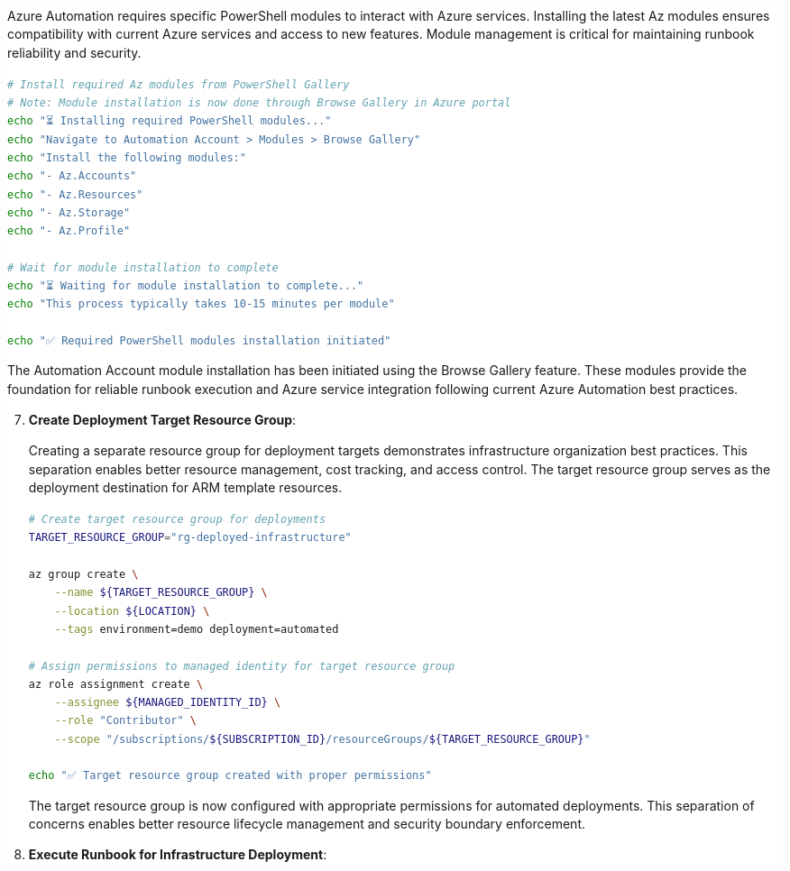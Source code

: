    Azure Automation requires specific PowerShell modules to interact with Azure services. Installing the latest Az modules ensures compatibility with current Azure services and access to new features. Module management is critical for maintaining runbook reliability and security.

   ```bash
   # Install required Az modules from PowerShell Gallery
   # Note: Module installation is now done through Browse Gallery in Azure portal
   echo "⏳ Installing required PowerShell modules..."
   echo "Navigate to Automation Account > Modules > Browse Gallery"
   echo "Install the following modules:"
   echo "- Az.Accounts"
   echo "- Az.Resources" 
   echo "- Az.Storage"
   echo "- Az.Profile"
   
   # Wait for module installation to complete
   echo "⏳ Waiting for module installation to complete..."
   echo "This process typically takes 10-15 minutes per module"

   echo "✅ Required PowerShell modules installation initiated"
   ```

   The Automation Account module installation has been initiated using the Browse Gallery feature. These modules provide the foundation for reliable runbook execution and Azure service integration following current Azure Automation best practices.

7. **Create Deployment Target Resource Group**:

   Creating a separate resource group for deployment targets demonstrates infrastructure organization best practices. This separation enables better resource management, cost tracking, and access control. The target resource group serves as the deployment destination for ARM template resources.

   ```bash
   # Create target resource group for deployments
   TARGET_RESOURCE_GROUP="rg-deployed-infrastructure"
   
   az group create \
       --name ${TARGET_RESOURCE_GROUP} \
       --location ${LOCATION} \
       --tags environment=demo deployment=automated

   # Assign permissions to managed identity for target resource group
   az role assignment create \
       --assignee ${MANAGED_IDENTITY_ID} \
       --role "Contributor" \
       --scope "/subscriptions/${SUBSCRIPTION_ID}/resourceGroups/${TARGET_RESOURCE_GROUP}"

   echo "✅ Target resource group created with proper permissions"
   ```

   The target resource group is now configured with appropriate permissions for automated deployments. This separation of concerns enables better resource lifecycle management and security boundary enforcement.

8. **Execute Runbook for Infrastructure Deployment**:
